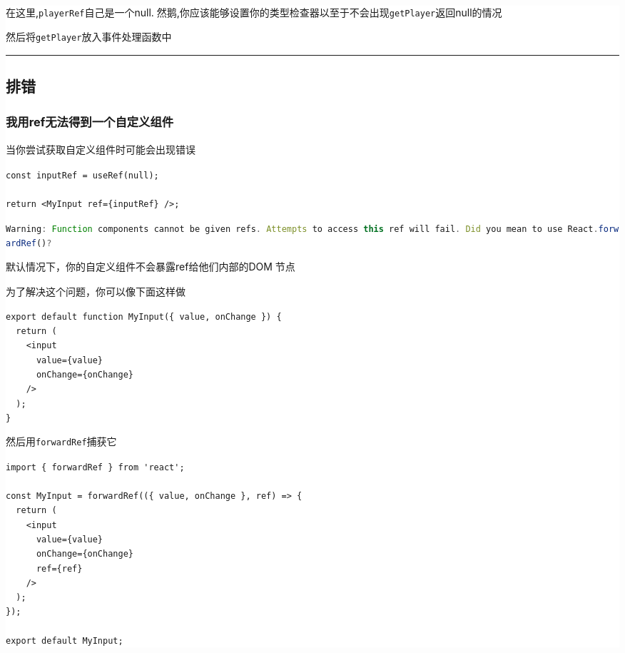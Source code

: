 

在这里,`playerRef`自己是一个null.  然鹅,你应该能够设置你的类型检查器以至于不会出现`getPlayer`返回null的情况

然后将`getPlayer`放入事件处理函数中

---

## **排错**

### **我用ref无法得到一个自定义组件**

当你尝试获取自定义组件时可能会出现错误

```react
const inputRef = useRef(null);

return <MyInput ref={inputRef} />;
```

```jsx
Warning: Function components cannot be given refs. Attempts to access this ref will fail. Did you mean to use React.forwardRef()?
```

默认情况下，你的自定义组件不会暴露ref给他们内部的DOM 节点

为了解决这个问题，你可以像下面这样做

```react
export default function MyInput({ value, onChange }) {
  return (
    <input
      value={value}
      onChange={onChange}
    />
  );
}
```

然后用`forwardRef`捕获它

```react
import { forwardRef } from 'react';

const MyInput = forwardRef(({ value, onChange }, ref) => {
  return (
    <input
      value={value}
      onChange={onChange}
      ref={ref}
    />
  );
});

export default MyInput;
```











